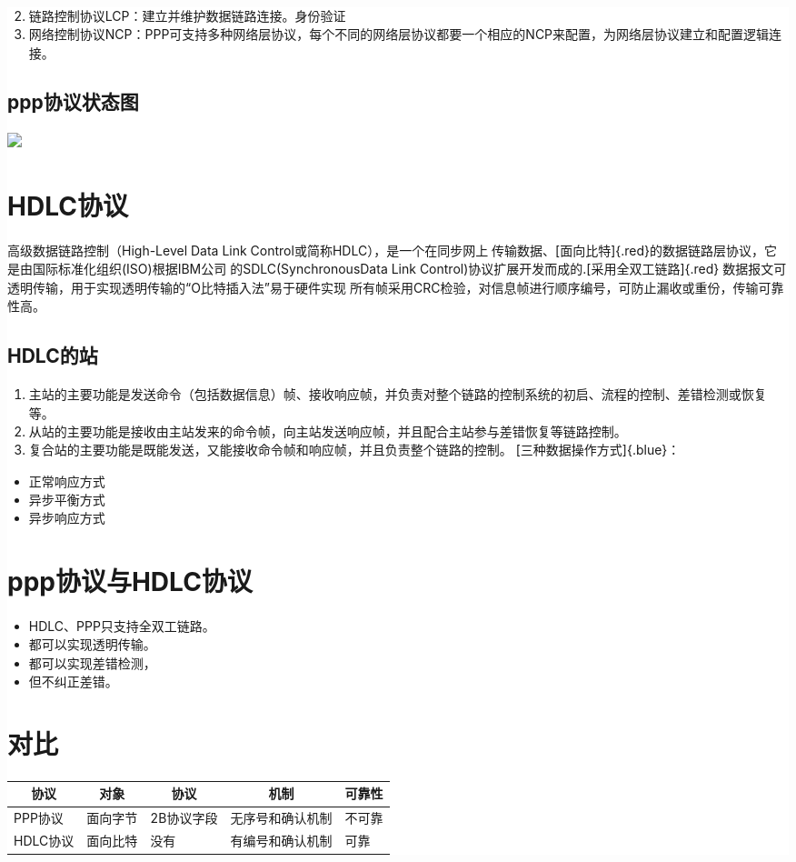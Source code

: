 2. 链路控制协议LCP：建立并维护数据链路连接。身份验证
3. 网络控制协议NCP：PPP可支持多种网络层协议，每个不同的网络层协议都要一个相应的NCP来配置，为网络层协议建立和配置逻辑连接。
## ppp协议状态图
![](https://pic.imgdb.cn/item/626e5ddd239250f7c57f941b.png)
# HDLC协议
高级数据链路控制（High-Level Data Link Control或简称HDLC），是一个在同步网上
传输数据、[面向比特]{.red}的数据链路层协议，它是由国际标准化组织(ISO)根据IBM公司
的SDLC(SynchronousData Link Control)协议扩展开发而成的.[采用全双工链路]{.red}
数据报文可透明传输，用于实现透明传输的“O比特插入法”易于硬件实现
所有帧采用CRC检验，对信息帧进行顺序编号，可防止漏收或重份，传输可靠性高。
## HDLC的站
1. 主站的主要功能是发送命令（包括数据信息）帧、接收响应帧，并负责对整个链路的控制系统的初启、流程的控制、差错检测或恢复等。
2. 从站的主要功能是接收由主站发来的命令帧，向主站发送响应帧，并且配合主站参与差错恢复等链路控制。
3. 复合站的主要功能是既能发送，又能接收命令帧和响应帧，并且负责整个链路的控制。
[三种数据操作方式]{.blue}：
* 正常响应方式
* 异步平衡方式
* 异步响应方式
# ppp协议与HDLC协议
* HDLC、PPP只支持全双工链路。
* 都可以实现透明传输。
* 都可以实现差错检测，
* 但不纠正差错。
# 对比
| 协议 | 对象 | 协议 | 机制 | 可靠性 |
|-|-|-|-|-|
| PPP协议 | 面向字节 | 2B协议字段 | 无序号和确认机制 | 不可靠 |
| HDLC协议 | 面向比特 | 没有 | 有编号和确认机制 | 可靠 |
